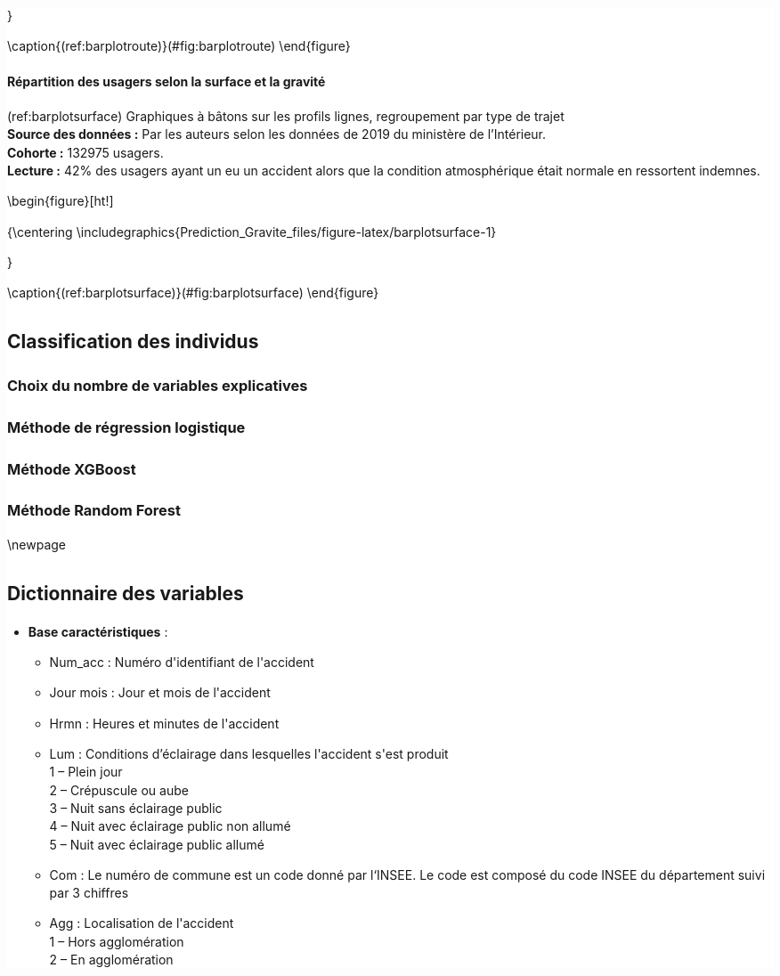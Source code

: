 }

\caption{(ref:barplotroute)}(\#fig:barplotroute)
\end{figure}

#### Répartition des usagers selon la surface et la gravité  

(ref:barplotsurface) Graphiques à bâtons sur les profils lignes, regroupement par type de trajet  
__Source des données :__ Par les auteurs selon les données de 2019 du ministère de l’Intérieur.  
__Cohorte :__ 132975 usagers.  
__Lecture :__ 42% des usagers ayant un eu un accident alors que la condition atmosphérique était normale en ressortent indemnes.   


\begin{figure}[ht!]

{\centering \includegraphics{Prediction_Gravite_files/figure-latex/barplotsurface-1} 

}

\caption{(ref:barplotsurface)}(\#fig:barplotsurface)
\end{figure}
  

## Classification des individus
### Choix du nombre de variables explicatives  
### Méthode de régression logistique
### Méthode XGBoost
### Méthode Random Forest  

\newpage
## Dictionnaire des variables  
* __Base caractéristiques__ :  
  * Num_acc : Numéro d'identifiant de l'accident  
  
  * Jour mois : Jour et mois de l'accident  
  
  * Hrmn : Heures et minutes de l'accident  
  
  * Lum : Conditions d’éclairage dans lesquelles l'accident s'est produit   
    1 – Plein jour  
    2 – Crépuscule ou aube  
    3 – Nuit sans éclairage public  
    4 – Nuit avec éclairage public non allumé   
    5 – Nuit avec éclairage public allumé  
    
  * Com :  Le numéro de commune est un code donné par l‘INSEE. Le code est composé du code INSEE du département suivi par 3 chiffres  
  
  * Agg : Localisation de l'accident   
    1 – Hors agglomération   
    2 – En agglomération  
    

[^1]: On citera la ceinture de sécurité, les airbags, les renforts latéraux parmi tant d’autres.
[^2]: On citera l’abaissement drastique du taux d’alcoolémie, l’instauration du permis à points, l’alourdissement du régime des contraventions, la politique de généralisations des radars et l’abaissement de la vitesse de 90 à 80km/h sur le réseau secondaire.
[^3]: [Statistiques de la sécurité routière](http://www.securite-routiere.org/Fiches/statistiques/statfr.htm)